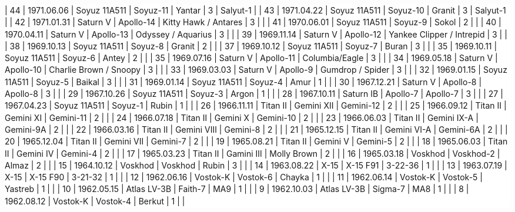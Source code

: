 | 44  | 1971.06.06 | Soyuz 11A511  | Soyuz-11         | Yantar                    | 3 | Salyut-1     |
| 43  | 1971.04.22 | Soyuz 11A511  | Soyuz-10         | Granit                    | 3 | Salyut-1     |
| 42  | 1971.01.31 | Saturn V      | Apollo-14        | Kitty Hawk / Antares      | 3 |              |
| 41  | 1970.06.01 | Soyuz 11A511  | Soyuz-9          | Sokol                     | 2 |              |
| 40  | 1970.04.11 | Saturn V      | Apollo-13        | Odyssey / Aquarius        | 3 |              |
| 39  | 1969.11.14 | Saturn V      | Apollo-12        | Yankee Clipper / Intrepid | 3 |              |
| 38  | 1969.10.13 | Soyuz 11A511  | Soyuz-8          | Granit                    | 2 |              |
| 37  | 1969.10.12 | Soyuz 11A511  | Soyuz-7          | Buran                     | 3 |              |
| 35  | 1969.10.11 | Soyuz 11A511  | Soyuz-6          | Antey                     | 2 |              |
| 35  | 1969.07.16 | Saturn V      | Apollo-11        | Columbia/Eagle            | 3 |              |
| 34  | 1969.05.18 | Saturn V      | Apollo-10        | Charlie Brown / Snoopy    | 3 |              |
| 33  | 1969.03.03 | Saturn V      | Apollo-9         | Gumdrop / Spider          | 3 |              |
| 32  | 1969.01.15 | Soyuz 11A511  | Soyuz-5          | Baikal                    | 3 |              |
| 31  | 1969.01.14 | Soyuz 11A511  | Soyuz-4          | Amur                      | 1 |              |
| 30  | 1967.12.21 | Saturn V      | Apollo-8         | Apollo-8                  | 3 |              |
| 29  | 1967.10.26 | Soyuz 11A511  | Soyuz-3          | Argon                     | 1 |              |
| 28  | 1967.10.11 | Saturn IB     | Apollo-7         | Apollo-7                  | 3 |              |
| 27  | 1967.04.23 | Soyuz 11A511  | Soyuz-1          | Rubin                     | 1 |              |
| 26  | 1966.11.11 | Titan II      | Gemini XII       | Gemini-12                 | 2 |              |
| 25  | 1966.09.12 | Titan II      | Gemini XI        | Gemini-11                 | 2 |              |
| 24  | 1966.07.18 | Titan II      | Gemini X         | Gemini-10                 | 2 |              |
| 23  | 1966.06.03 | Titan II      | Gemini IX-A      | Gemini-9A                 | 2 |              |
| 22  | 1966.03.16 | Titan II      | Gemini VIII      | Gemini-8                  | 2 |              |
| 21  | 1965.12.15 | Titan II      | Gemini VI-A      | Gemini-6A                 | 2 |              |
| 20  | 1965.12.04 | Titan II      | Gemini VII       | Gemini-7                  | 2 |              |
| 19  | 1965.08.21 | Titan II      | Gemini V         | Gemini-5                  | 2 |              |
| 18  | 1965.06.03 | Titan II      | Gemini IV        | Gemini-4                  | 2 |              |
| 17  | 1965.03.23 | Titan II      | Gamini III       | Molly Brown               | 2 |              |
| 16  | 1965.03.18 | Voskhod       | Voskhod-2        | Almaz                     | 2 |              |
| 15  | 1964.10.12 | Voskhod       | Voskhod          | Rubin                     | 3 |              |
| 14  | 1963.08.22 | X-15          | X-15 F91         | 3-22-36                   | 1 |              |
| 13  | 1963.07.19 | X-15          | X-15 F90         | 3-21-32                   | 1 |              |
| 12  | 1962.06.16 | Vostok-K      | Vostok-6         | Chayka                    | 1 |              |
| 11  | 1962.06.14 | Vostok-K      | Vostok-5         | Yastreb                   | 1 |              |
| 10  | 1962.05.15 | Atlas LV-3B   | Faith-7          | MA9                       | 1 |              |
| 9   | 1962.10.03 | Atlas LV-3B   | Sigma-7          | MA8                       | 1 |              |
| 8   | 1962.08.12 | Vostok-K      | Vostok-4         | Berkut                    | 1 |              |